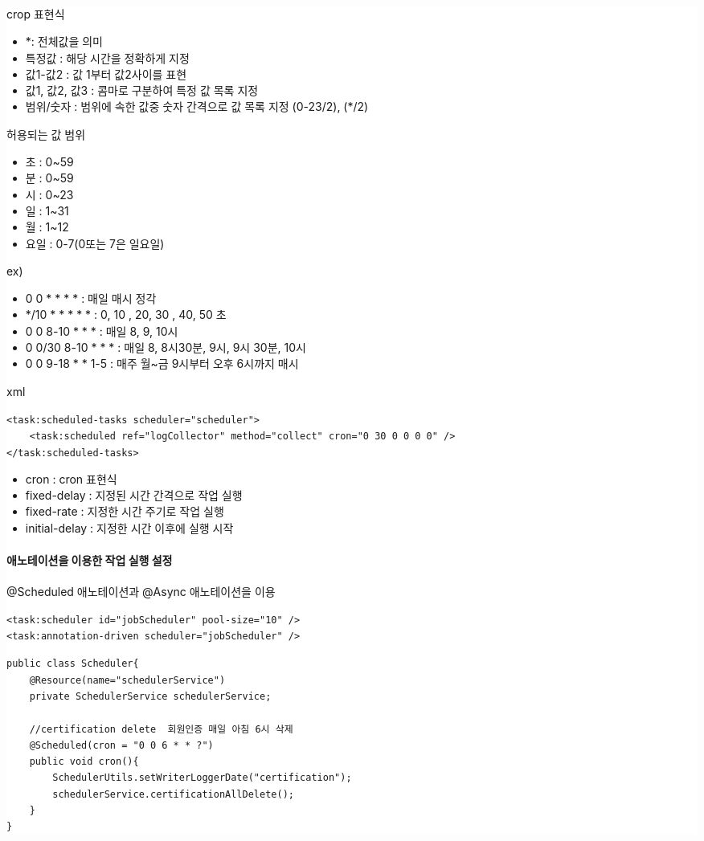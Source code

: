 crop 표현식

* *: 전체값을 의미
* 특정값 : 해당 시간을 정확하게 지정
* 값1-값2 : 값 1부터 값2사이를 표현
* 값1, 값2, 값3 : 콤마로 구분하여 특정 값 목록 지정
* 범위/숫자 : 범위에 속한 값중 숫자 간격으로 값 목록 지정 (0-23/2), (*/2)

허용되는 값 범위

* 초 : 0~59
* 분 : 0~59
* 시 : 0~23
* 일 : 1~31
* 월 : 1~12
* 요일 : 0-7(0또는 7은 일요일)

ex)

* 0 0 * * * * : 매일 매시 정각
* */10 * * * * * : 0, 10 , 20, 30 , 40, 50 초
* 0 0 8-10 * * * : 매일 8, 9, 10시
* 0 0/30 8-10 * * * : 매일 8, 8시30분, 9시, 9시 30분, 10시
* 0 0 9-18 * * 1-5 : 매주 월~금 9시부터 오후 6시까지 매시

xml
~~~~
<task:scheduled-tasks scheduler="scheduler">
	<task:scheduled ref="logCollector" method="collect" cron="0 30 0 0 0 0" />
</task:scheduled-tasks>
~~~~

* cron : cron 표현식
* fixed-delay : 지정된 시간 간격으로 작업 실행
* fixed-rate : 지정한 시간 주기로 작업 실행
* initial-delay : 지정한 시간 이후에 실행 시작

#### 애노테이션을 이용한 작업 실행 설정

@Scheduled 애노테이션과 @Async 애노테이션을 이용

~~~~
<task:scheduler id="jobScheduler" pool-size="10" />
<task:annotation-driven scheduler="jobScheduler" />
~~~~

~~~~
public class Scheduler{
	@Resource(name="schedulerService")
	private SchedulerService schedulerService;
	
	//certification delete  회원인증 매일 아침 6시 삭제
	@Scheduled(cron = "0 0 6 * * ?")
	public void cron(){
		SchedulerUtils.setWriterLoggerDate("certification");
		schedulerService.certificationAllDelete();
	}
}	

~~~~
